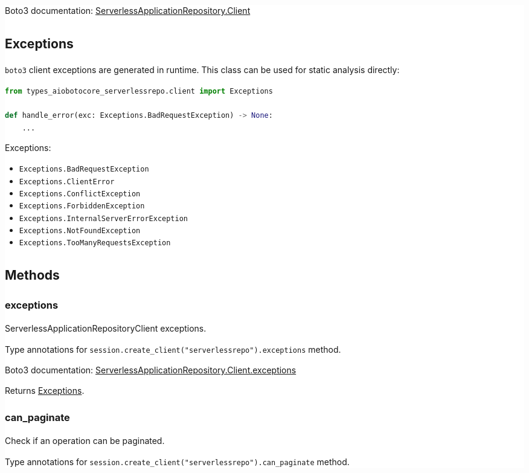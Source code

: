 Boto3 documentation:
[ServerlessApplicationRepository.Client](https://boto3.amazonaws.com/v1/documentation/api/latest/reference/services/serverlessrepo.html#ServerlessApplicationRepository.Client)

<a id="exceptions"></a>

## Exceptions

`boto3` client exceptions are generated in runtime. This class can be used for
static analysis directly:

```python
from types_aiobotocore_serverlessrepo.client import Exceptions

def handle_error(exc: Exceptions.BadRequestException) -> None:
    ...
```

Exceptions:

- `Exceptions.BadRequestException`
- `Exceptions.ClientError`
- `Exceptions.ConflictException`
- `Exceptions.ForbiddenException`
- `Exceptions.InternalServerErrorException`
- `Exceptions.NotFoundException`
- `Exceptions.TooManyRequestsException`

<a id="methods"></a>

## Methods

<a id="exceptions"></a>

### exceptions

ServerlessApplicationRepositoryClient exceptions.

Type annotations for `session.create_client("serverlessrepo").exceptions`
method.

Boto3 documentation:
[ServerlessApplicationRepository.Client.exceptions](https://boto3.amazonaws.com/v1/documentation/api/latest/reference/services/serverlessrepo.html#ServerlessApplicationRepository.Client.exceptions)

Returns [Exceptions](#exceptions).

<a id="can_paginate"></a>

### can_paginate

Check if an operation can be paginated.

Type annotations for `session.create_client("serverlessrepo").can_paginate`
method.
